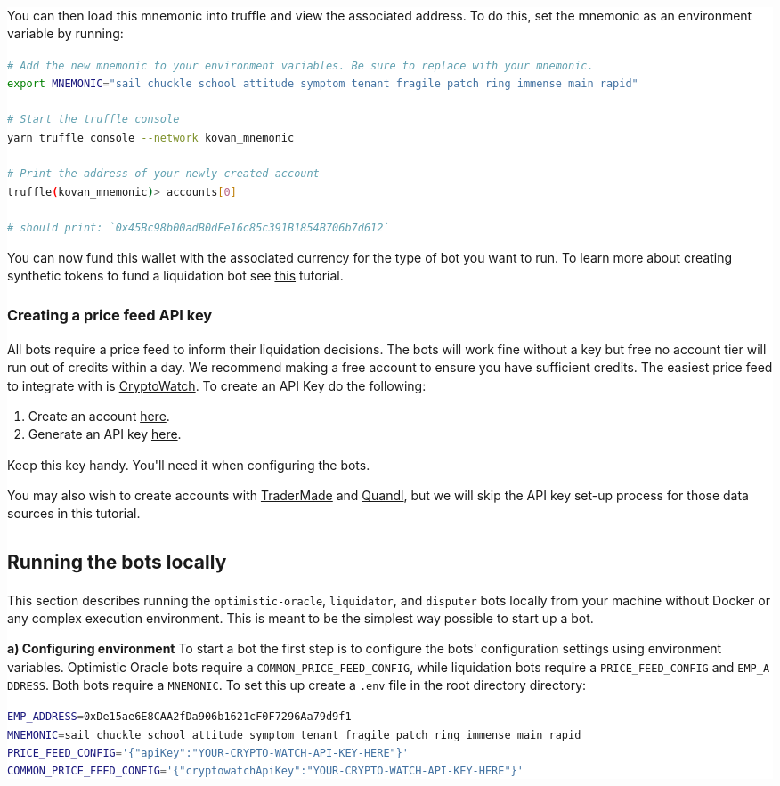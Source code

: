 You can then load this mnemonic into truffle and view the associated address.
To do this, set the mnemonic as an environment variable by running:

```bash
# Add the new mnemonic to your environment variables. Be sure to replace with your mnemonic.
export MNEMONIC="sail chuckle school attitude symptom tenant fragile patch ring immense main rapid"

# Start the truffle console
yarn truffle console --network kovan_mnemonic

# Print the address of your newly created account
truffle(kovan_mnemonic)> accounts[0]

# should print: `0x45Bc98b00adB0dFe16c85c391B1854B706b7d612`
```

You can now fund this wallet with the associated currency for the type of bot you want to run.
To learn more about creating synthetic tokens to fund a liquidation bot see [this](/build-walkthrough/minting-etherscan) tutorial.

### Creating a price feed API key

All bots require a price feed to inform their liquidation decisions. The bots will work fine without a key but free no account tier will run out of credits within a day. We recommend making a free account to ensure you have sufficient credits.
The easiest price feed to integrate with is [CryptoWatch](https://cryptowat.ch/). To create an API Key do the following:

1. Create an account [here](https://cryptowat.ch/account/create).
2. Generate an API key [here](https://cryptowat.ch/account/api-access).

Keep this key handy. You'll need it when configuring the bots.

You may also wish to create accounts with [TraderMade](https://tradermade.com/) and [Quandl](https://docs.quandl.com/), but we will skip the API key set-up process for those data sources in this tutorial.

## Running the bots locally

This section describes running the `optimistic-oracle`, `liquidator`, and `disputer` bots locally from your machine without Docker or any complex execution environment. This is meant to be the simplest way possible to start up a bot.

**a) Configuring environment**
To start a bot the first step is to configure the bots' configuration settings using environment variables.
Optimistic Oracle bots require a `COMMON_PRICE_FEED_CONFIG`, while liquidation bots require a `PRICE_FEED_CONFIG` and `EMP_ADDRESS`. Both bots require a `MNEMONIC`.
To set this up create a `.env` file in the root directory directory:

```bash
EMP_ADDRESS=0xDe15ae6E8CAA2fDa906b1621cF0F7296Aa79d9f1
MNEMONIC=sail chuckle school attitude symptom tenant fragile patch ring immense main rapid
PRICE_FEED_CONFIG='{"apiKey":"YOUR-CRYPTO-WATCH-API-KEY-HERE"}'
COMMON_PRICE_FEED_CONFIG='{"cryptowatchApiKey":"YOUR-CRYPTO-WATCH-API-KEY-HERE"}'
```
